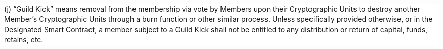(j) “Guild Kick” means removal from the membership via vote by Members upon their Cryptographic Units to destroy another Member’s Cryptographic Units through a burn function or other similar process. Unless specifically provided otherwise, or in the Designated Smart Contract, a member subject to a Guild Kick shall not be entitled to any distribution or return of capital, funds, retains, etc.
